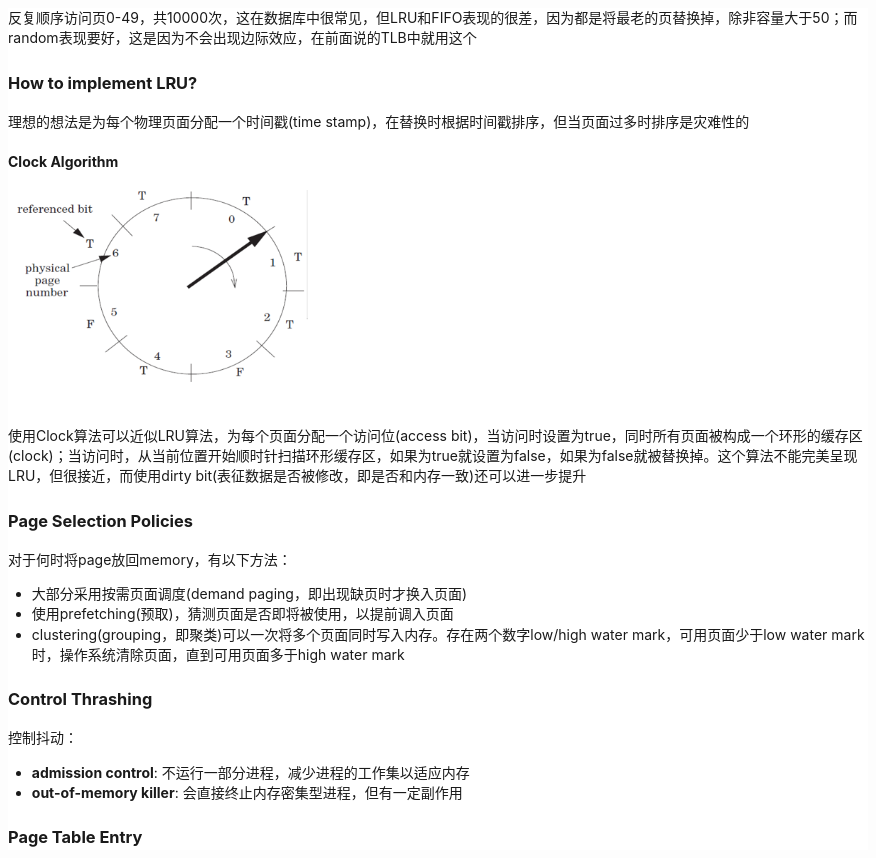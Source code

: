 反复顺序访问页0-49，共10000次，这在数据库中很常见，但LRU和FIFO表现的很差，因为都是将最老的页替换掉，除非容量大于50；而random表现要好，这是因为不会出现边际效应，在前面说的TLB中就用这个

### How to implement LRU?

理想的想法是为每个物理页面分配一个时间戳(time stamp)，在替换时根据时间戳排序，但当页面过多时排序是灾难性的

#### Clock Algorithm

<img src="./image/13f438d278932738c6a1671eeaa6597d.png" alt="Clock" width=300>

使用Clock算法可以近似LRU算法，为每个页面分配一个访问位(access bit)，当访问时设置为true，同时所有页面被构成一个环形的缓存区(clock)；当访问时，从当前位置开始顺时针扫描环形缓存区，如果为true就设置为false，如果为false就被替换掉。这个算法不能完美呈现LRU，但很接近，而使用dirty bit(表征数据是否被修改，即是否和内存一致)还可以进一步提升

### Page Selection Policies

对于何时将page放回memory，有以下方法：

- 大部分采用按需页面调度(demand paging，即出现缺页时才换入页面)
- 使用prefetching(预取)，猜测页面是否即将被使用，以提前调入页面
- clustering(grouping，即聚类)可以一次将多个页面同时写入内存。存在两个数字low/high water mark，可用页面少于low water mark时，操作系统清除页面，直到可用页面多于high water mark

### Control Thrashing

控制抖动：

- **admission control**: 不运行一部分进程，减少进程的工作集以适应内存
- **out-of-memory killer**: 会直接终止内存密集型进程，但有一定副作用

### Page Table Entry
